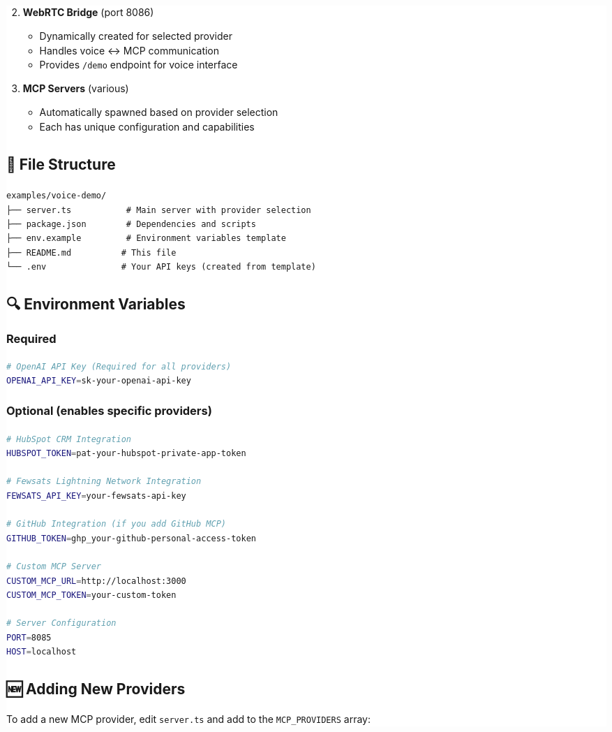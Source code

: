 2. **WebRTC Bridge** (port 8086)
   - Dynamically created for selected provider
   - Handles voice ↔ MCP communication
   - Provides `/demo` endpoint for voice interface

3. **MCP Servers** (various)
   - Automatically spawned based on provider selection
   - Each has unique configuration and capabilities

## 📁 File Structure

```
examples/voice-demo/
├── server.ts           # Main server with provider selection
├── package.json        # Dependencies and scripts
├── env.example         # Environment variables template
├── README.md          # This file
└── .env               # Your API keys (created from template)
```

## 🔍 Environment Variables

### Required
```bash
# OpenAI API Key (Required for all providers)
OPENAI_API_KEY=sk-your-openai-api-key
```

### Optional (enables specific providers)
```bash
# HubSpot CRM Integration
HUBSPOT_TOKEN=pat-your-hubspot-private-app-token

# Fewsats Lightning Network Integration
FEWSATS_API_KEY=your-fewsats-api-key

# GitHub Integration (if you add GitHub MCP)
GITHUB_TOKEN=ghp_your-github-personal-access-token

# Custom MCP Server
CUSTOM_MCP_URL=http://localhost:3000
CUSTOM_MCP_TOKEN=your-custom-token

# Server Configuration
PORT=8085
HOST=localhost
```

## 🆕 Adding New Providers

To add a new MCP provider, edit `server.ts` and add to the `MCP_PROVIDERS` array:
